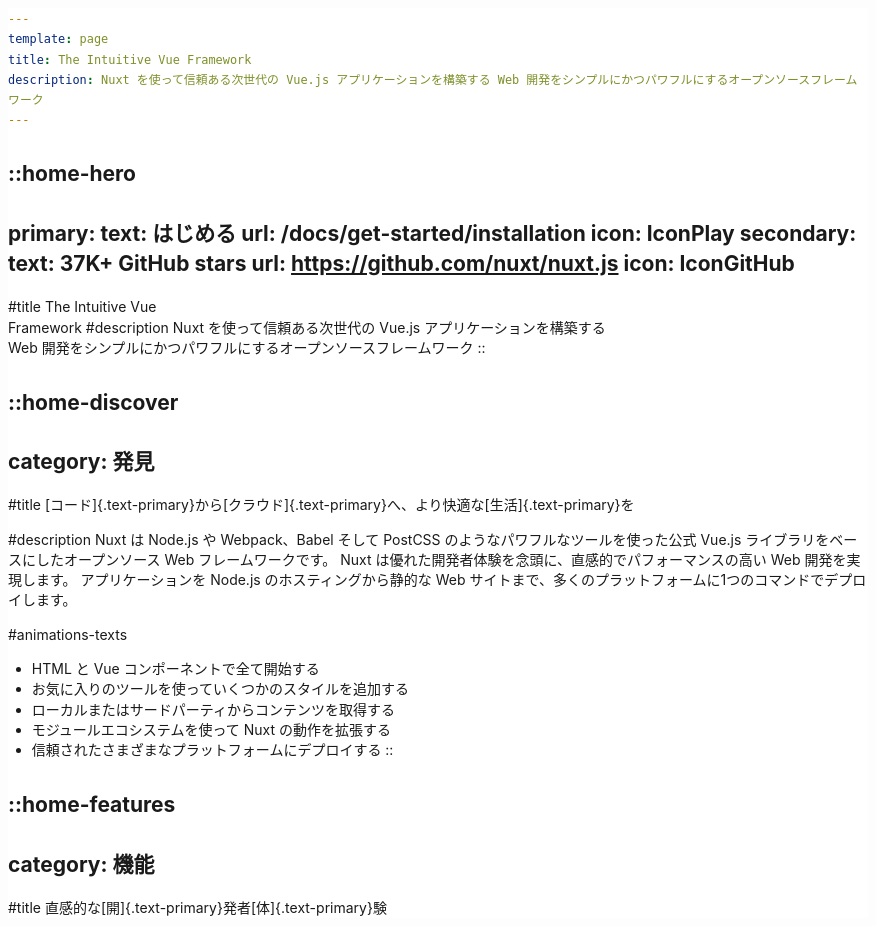 ```yaml
---
template: page
title: The Intuitive Vue Framework
description: Nuxt を使って信頼ある次世代の Vue.js アプリケーションを構築する Web 開発をシンプルにかつパワフルにするオープンソースフレームワーク
---
```


::home-hero
---
primary:
  text: はじめる
  url: /docs/get-started/installation
  icon: IconPlay
secondary:
  text: 37K+ GitHub stars
  url: https://github.com/nuxt/nuxt.js
  icon: IconGitHub
---
#title
The Intuitive Vue<br>Framework
#description
Nuxt を使って信頼ある次世代の Vue.js アプリケーションを構築する<br class="hidden sm:block" /> Web 開発をシンプルにかつパワフルにするオープンソースフレームワーク
::

::home-discover
---
category: 発見
---
#title
[コード]{.text-primary}から[クラウド]{.text-primary}へ、より快適な[生活]{.text-primary}を

#description
Nuxt は Node.js や Webpack、Babel そして PostCSS のようなパワフルなツールを使った公式 Vue.js ライブラリをベースにしたオープンソース Web フレームワークです。
Nuxt は優れた開発者体験を念頭に、直感的でパフォーマンスの高い Web 開発を実現します。
アプリケーションを Node.js のホスティングから静的な Web サイトまで、多くのプラットフォームに1つのコマンドでデプロイします。

#animations-texts
- HTML と Vue コンポーネントで全て開始する
- お気に入りのツールを使っていくつかのスタイルを追加する
- ローカルまたはサードパーティからコンテンツを取得する
- モジュールエコシステムを使って Nuxt の動作を拡張する
- 信頼されたさまざまなプラットフォームにデプロイする
::

::home-features
---
category: 機能
---
#title
直感的な[開]{.text-primary}発者[体]{.text-primary}験
